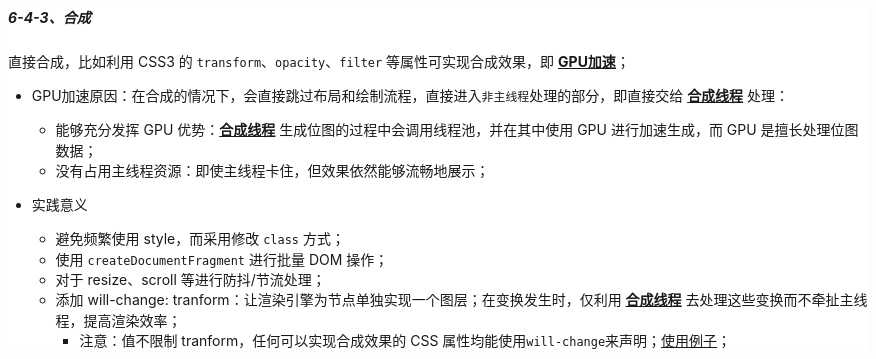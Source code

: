 

##### 6-4-3、合成

直接合成，比如利用 CSS3 的 `transform`、`opacity`、`filter` 等属性可实现合成效果，即  **<u>GPU加速</u>**；

- GPU加速原因：在合成的情况下，会直接跳过布局和绘制流程，直接进入`非主线程`处理的部分，即直接交给 **<u>合成线程</u>** 处理：
  - 能够充分发挥 GPU 优势：**<u>合成线程</u>** 生成位图的过程中会调用线程池，并在其中使用 GPU 进行加速生成，而 GPU 是擅长处理位图数据；
  - 没有占用主线程资源：即使主线程卡住，但效果依然能够流畅地展示；

- 实践意义
  - 避免频繁使用 style，而采用修改 `class` 方式；
  - 使用 `createDocumentFragment` 进行批量 DOM 操作；
  - 对于 resize、scroll 等进行防抖/节流处理；
  - 添加 will-change: tranform：让渲染引擎为节点单独实现一个图层；在变换发生时，仅利用 **<u>合成线程</u>** 去处理这些变换而不牵扯主线程，提高渲染效率；
    - 注意：值不限制 tranform，任何可以实现合成效果的 CSS 属性均能使用`will-change`来声明；[使用例子](https://juejin.im/post/5da52531518825094e373372)；



